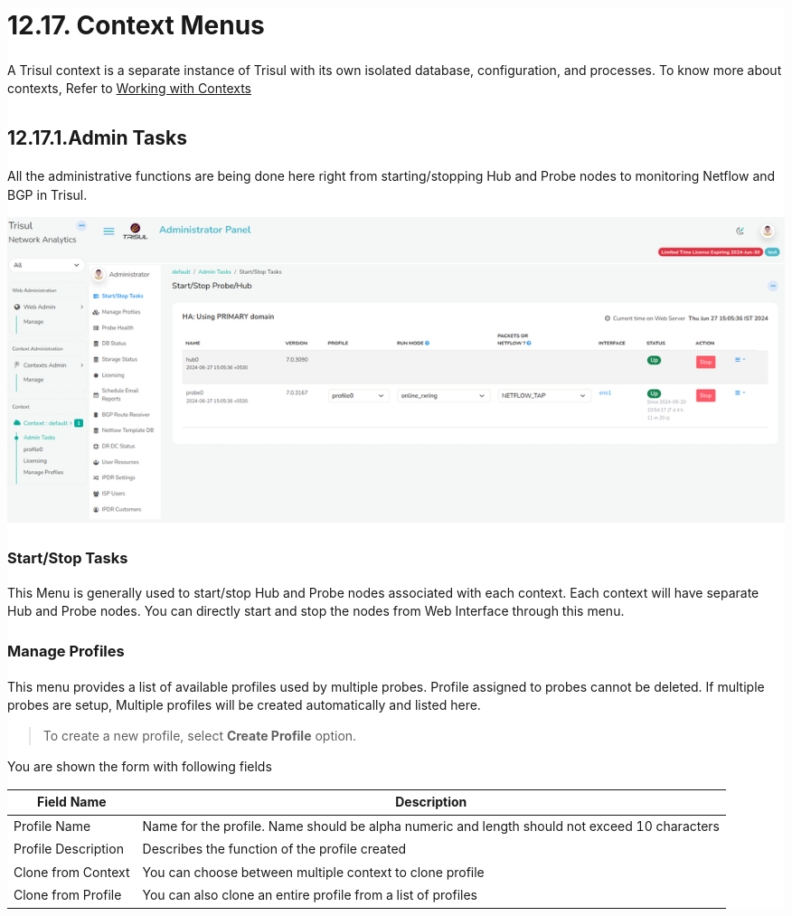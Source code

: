 # 12.17. Context Menus

A Trisul context is a separate instance of Trisul with its own isolated
database, configuration, and processes. To know more about contexts,
Refer to [Working with Contexts](/docs/ug/domain/contexts.html)

## 12.17.1.Admin Tasks

All the administrative functions are being done here right from
starting/stopping Hub and Probe nodes to monitoring Netflow and BGP in
Trisul.

![](images/admin_tasks.png)

### Start/Stop Tasks

This Menu is generally used to start/stop Hub and Probe nodes associated
with each context. Each context will have separate Hub and Probe nodes.
You can directly start and stop the nodes from Web Interface through
this menu.

### Manage Profiles

This menu provides a list of available profiles used by multiple probes.
Profile assigned to probes cannot be deleted. If multiple probes are
setup, Multiple profiles will be created automatically and listed here.

> To create a new profile, select **Create Profile** option.

You are shown the form with following fields

| Field Name          | Description                                                                                   |
| ------------------- | --------------------------------------------------------------------------------------------- |
| Profile Name        | Name for the profile. Name should be alpha numeric and length should not exceed 10 characters |
| Profile Description | Describes the function of the profile created                                                 |
| Clone from Context  | You can choose between multiple context to clone profile                                      |
| Clone from Profile  | You can also clone an entire profile from a list of profiles                                  |
